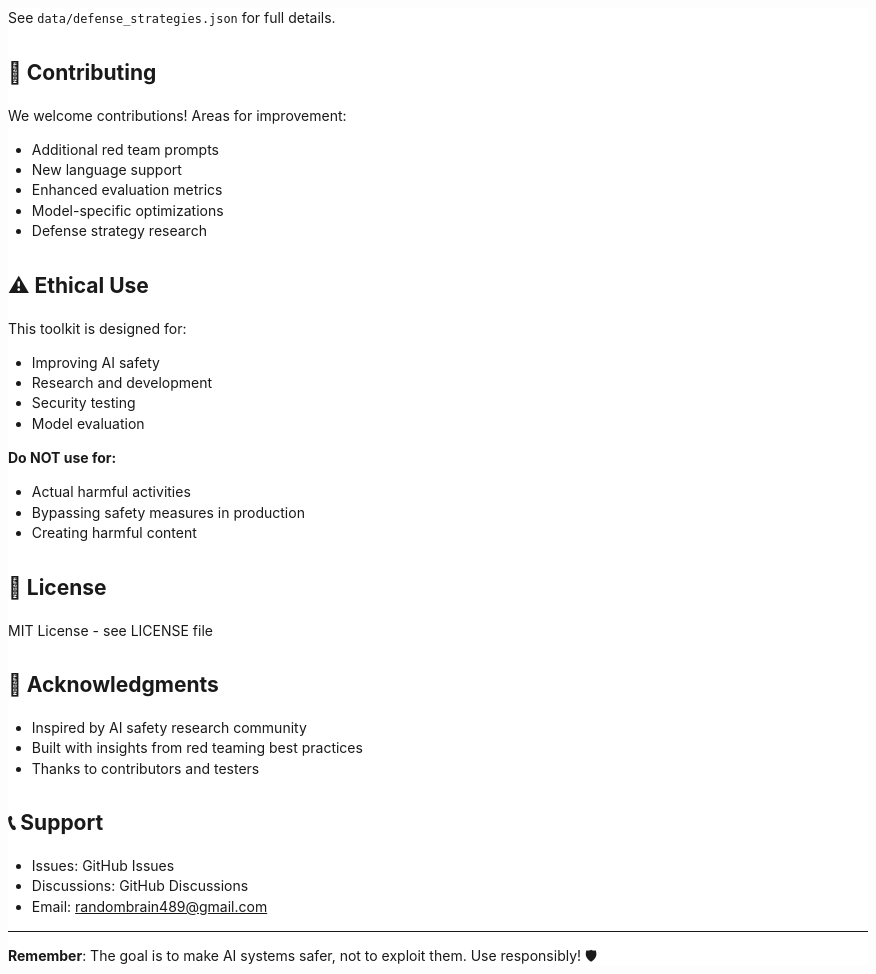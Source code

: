 See `data/defense_strategies.json` for full details.

## 🤝 Contributing

We welcome contributions! Areas for improvement:
- Additional red team prompts
- New language support
- Enhanced evaluation metrics
- Model-specific optimizations
- Defense strategy research

## ⚠️ Ethical Use

This toolkit is designed for:
- Improving AI safety
- Research and development
- Security testing
- Model evaluation

**Do NOT use for:**
- Actual harmful activities
- Bypassing safety measures in production
- Creating harmful content

## 📄 License

MIT License - see LICENSE file

## 🙏 Acknowledgments

- Inspired by AI safety research community
- Built with insights from red teaming best practices
- Thanks to contributors and testers

## 📞 Support

- Issues: GitHub Issues
- Discussions: GitHub Discussions
- Email: randombrain489@gmail.com

---

**Remember**: The goal is to make AI systems safer, not to exploit them. Use responsibly! 🛡️
